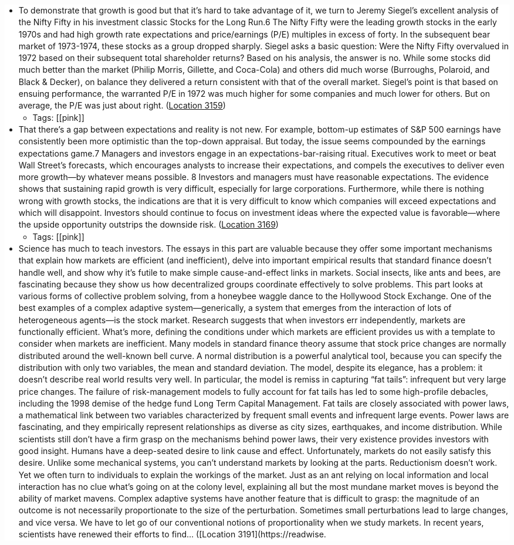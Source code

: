 - To demonstrate that growth is good but that it’s hard to take advantage of it, we turn to Jeremy Siegel’s excellent analysis of the Nifty Fifty in his investment classic Stocks for the Long Run.6 The Nifty Fifty were the leading growth stocks in the early 1970s and had high growth rate expectations and price/earnings (P/E) multiples in excess of forty. In the subsequent bear market of 1973-1974, these stocks as a group dropped sharply. Siegel asks a basic question: Were the Nifty Fifty overvalued in 1972 based on their subsequent total shareholder returns? Based on his analysis, the answer is no. While some stocks did much better than the market (Philip Morris, Gillette, and Coca-Cola) and others did much worse (Burroughs, Polaroid, and Black & Decker), on balance they delivered a return consistent with that of the overall market. Siegel’s point is that based on ensuing performance, the warranted P/E in 1972 was much higher for some companies and much lower for others. But on average, the P/E was just about right. ([Location 3159](https://readwise.io/to_kindle?action=open&asin=B0097D79OG&location=3159))
    - Tags: [[pink]] 
- That there’s a gap between expectations and reality is not new. For example, bottom-up estimates of S&P 500 earnings have consistently been more optimistic than the top-down appraisal. But today, the issue seems compounded by the earnings expectations game.7 Managers and investors engage in an expectations-bar-raising ritual. Executives work to meet or beat Wall Street’s forecasts, which encourages analysts to increase their expectations, and compels the executives to deliver even more growth—by whatever means possible. 8 Investors and managers must have reasonable expectations. The evidence shows that sustaining rapid growth is very difficult, especially for large corporations. Furthermore, while there is nothing wrong with growth stocks, the indications are that it is very difficult to know which companies will exceed expectations and which will disappoint. Investors should continue to focus on investment ideas where the expected value is favorable—where the upside opportunity outstrips the downside risk. ([Location 3169](https://readwise.io/to_kindle?action=open&asin=B0097D79OG&location=3169))
    - Tags: [[pink]] 
- Science has much to teach investors. The essays in this part are valuable because they offer some important mechanisms that explain how markets are efficient (and inefficient), delve into important empirical results that standard finance doesn’t handle well, and show why it’s futile to make simple cause-and-effect links in markets. Social insects, like ants and bees, are fascinating because they show us how decentralized groups coordinate effectively to solve problems. This part looks at various forms of collective problem solving, from a honeybee waggle dance to the Hollywood Stock Exchange. One of the best examples of a complex adaptive system—generically, a system that emerges from the interaction of lots of heterogeneous agents—is the stock market. Research suggests that when investors err independently, markets are functionally efficient. What’s more, defining the conditions under which markets are efficient provides us with a template to consider when markets are inefficient. Many models in standard finance theory assume that stock price changes are normally distributed around the well-known bell curve. A normal distribution is a powerful analytical tool, because you can specify the distribution with only two variables, the mean and standard deviation. The model, despite its elegance, has a problem: it doesn’t describe real world results very well. In particular, the model is remiss in capturing “fat tails”: infrequent but very large price changes. The failure of risk-management models to fully account for fat tails has led to some high-profile debacles, including the 1998 demise of the hedge fund Long Term Capital Management. Fat tails are closely associated with power laws, a mathematical link between two variables characterized by frequent small events and infrequent large events. Power laws are fascinating, and they empirically represent relationships as diverse as city sizes, earthquakes, and income distribution. While scientists still don’t have a firm grasp on the mechanisms behind power laws, their very existence provides investors with good insight. Humans have a deep-seated desire to link cause and effect. Unfortunately, markets do not easily satisfy this desire. Unlike some mechanical systems, you can’t understand markets by looking at the parts. Reductionism doesn’t work. Yet we often turn to individuals to explain the workings of the market. Just as an ant relying on local information and local interaction has no clue what’s going on at the colony level, explaining all but the most mundane market moves is beyond the ability of market mavens. Complex adaptive systems have another feature that is difficult to grasp: the magnitude of an outcome is not necessarily proportionate to the size of the perturbation. Sometimes small perturbations lead to large changes, and vice versa. We have to let go of our conventional notions of proportionality when we study markets. In recent years, scientists have renewed their efforts to find… ([Location 3191](https://readwise.